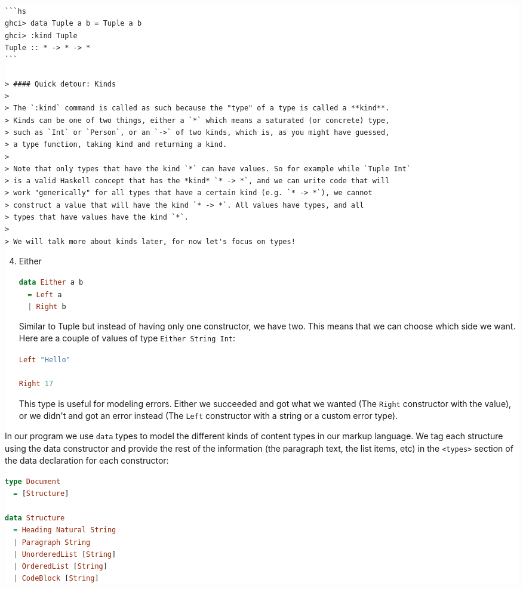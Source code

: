     ```hs
    ghci> data Tuple a b = Tuple a b
    ghci> :kind Tuple
    Tuple :: * -> * -> *
    ```

    > #### Quick detour: Kinds
    >
    > The `:kind` command is called as such because the "type" of a type is called a **kind**.
    > Kinds can be one of two things, either a `*` which means a saturated (or concrete) type,
    > such as `Int` or `Person`, or an `->` of two kinds, which is, as you might have guessed,
    > a type function, taking kind and returning a kind.
    >
    > Note that only types that have the kind `*` can have values. So for example while `Tuple Int`
    > is a valid Haskell concept that has the *kind* `* -> *`, and we can write code that will
    > work "generically" for all types that have a certain kind (e.g. `* -> *`), we cannot
    > construct a value that will have the kind `* -> *`. All values have types, and all
    > types that have values have the kind `*`.
    >
    > We will talk more about kinds later, for now let's focus on types!

4. Either

   ```hs
   data Either a b
     = Left a
     | Right b
   ```

   Similar to Tuple but instead of having only one constructor, we have
   two. This means that we can choose which side we want. Here are a
   couple of values of type `Either String Int`:

   ```hs
   Left "Hello"

   Right 17
   ```

   This type is useful for modeling errors. Either we succeeded and got
   what we wanted (The `Right` constructor with the value), or we didn't
   and got an error instead (The `Left` constructor with a string or a
   custom error type).

In our program we use `data` types to model the different kinds of content types
in our markup language. We tag each structure using the data constructor
and provide the rest of the information (the paragraph text, the list items, etc)
in the `<types>` section of the data declaration for each constructor:

```hs
type Document
  = [Structure]

data Structure
  = Heading Natural String
  | Paragraph String
  | UnorderedList [String]
  | OrderedList [String]
  | CodeBlock [String]
```
